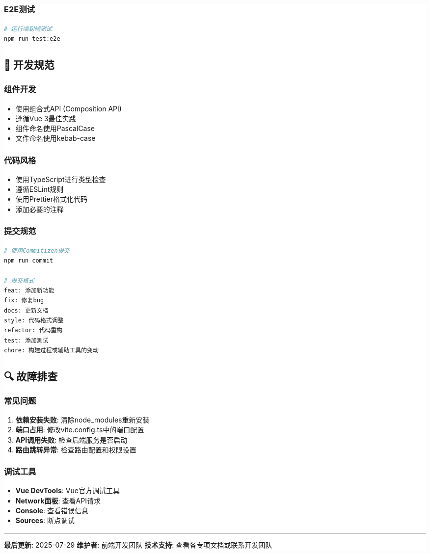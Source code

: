 ### E2E测试
```bash
# 运行端到端测试
npm run test:e2e
```

## 📝 开发规范

### 组件开发
- 使用组合式API (Composition API)
- 遵循Vue 3最佳实践
- 组件命名使用PascalCase
- 文件命名使用kebab-case

### 代码风格
- 使用TypeScript进行类型检查
- 遵循ESLint规则
- 使用Prettier格式化代码
- 添加必要的注释

### 提交规范
```bash
# 使用Commitizen提交
npm run commit

# 提交格式
feat: 添加新功能
fix: 修复bug
docs: 更新文档
style: 代码格式调整
refactor: 代码重构
test: 添加测试
chore: 构建过程或辅助工具的变动
```

## 🔍 故障排查

### 常见问题
1. **依赖安装失败**: 清除node_modules重新安装
2. **端口占用**: 修改vite.config.ts中的端口配置
3. **API调用失败**: 检查后端服务是否启动
4. **路由跳转异常**: 检查路由配置和权限设置

### 调试工具
- **Vue DevTools**: Vue官方调试工具
- **Network面板**: 查看API请求
- **Console**: 查看错误信息
- **Sources**: 断点调试

---

**最后更新**: 2025-07-29
**维护者**: 前端开发团队
**技术支持**: 查看各专项文档或联系开发团队
